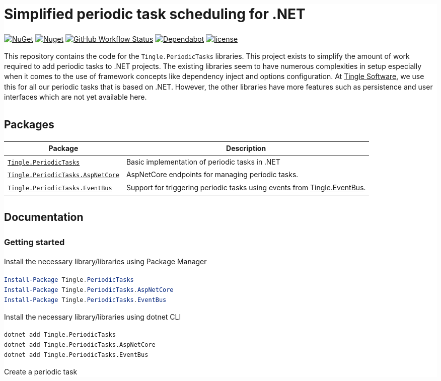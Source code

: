 # Simplified periodic task scheduling for .NET

[![NuGet](https://img.shields.io/nuget/v/Tingle.PeriodicTasks.svg)](https://www.nuget.org/packages/Tingle.PeriodicTasks/)
[![Nuget](https://img.shields.io/nuget/dt/Tingle.PeriodicTasks)](https://www.nuget.org/packages/Tingle.PeriodicTasks/)
[![GitHub Workflow Status](https://github.com/tinglesoftware/dotnet-periodic-tasks/actions/workflows/build.yml/badge.svg)](https://github.com/tinglesoftware/dotnet-periodic-tasks/actions/workflows/build.yml)
[![Dependabot](https://badgen.net/badge/Dependabot/enabled/green?icon=dependabot)](https://dependabot.com/)
[![license](https://img.shields.io/github/license/tinglesoftware/dotnet-periodic-tasks.svg)](LICENSE)

This repository contains the code for the `Tingle.PeriodicTasks` libraries. This project exists to simplify the amount of work required to add periodic tasks to .NET projects. The existing libraries seem to have numerous complexities in setup especially when it comes to the use of framework concepts like dependency inject and options configuration. At [Tingle Software](https://tingle.software), we use this for all our periodic tasks that is based on .NET. However, the other libraries have more features such as persistence and user interfaces which are not yet available here.

## Packages

|Package|Description|
|--|--|
|[`Tingle.PeriodicTasks`](https://www.nuget.org/packages/Tingle.PeriodicTasks/)|Basic implementation of periodic tasks in .NET|
|[`Tingle.PeriodicTasks.AspNetCore`](https://www.nuget.org/packages/Tingle.PeriodicTasks.AspNetCore/)|AspNetCore endpoints for managing periodic tasks.|
|[`Tingle.PeriodicTasks.EventBus`](https://www.nuget.org/packages/Tingle.PeriodicTasks.EventBus/)|Support for triggering periodic tasks using events from [Tingle.EventBus](https://github.com/tinglesoftware/eventbus).|

## Documentation

### Getting started

Install the necessary library/libraries using Package Manager

```powershell
Install-Package Tingle.PeriodicTasks
Install-Package Tingle.PeriodicTasks.AspNetCore
Install-Package Tingle.PeriodicTasks.EventBus
```

Install the necessary library/libraries using dotnet CLI

```shell
dotnet add Tingle.PeriodicTasks
dotnet add Tingle.PeriodicTasks.AspNetCore
dotnet add Tingle.PeriodicTasks.EventBus
```

Create a periodic task
